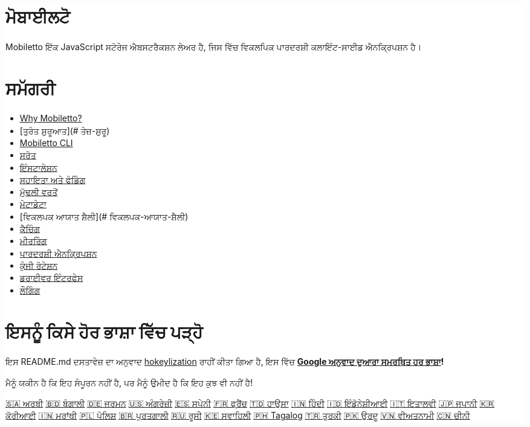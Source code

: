 ਮੋਬਾਈਲਟੋ
 =========

 Mobiletto ਇੱਕ JavaScript ਸਟੋਰੇਜ ਐਬਸਟਰੈਕਸ਼ਨ ਲੇਅਰ ਹੈ, ਜਿਸ ਵਿੱਚ ਵਿਕਲਪਿਕ ਪਾਰਦਰਸ਼ੀ ਕਲਾਇੰਟ-ਸਾਈਡ ਐਨਕ੍ਰਿਪਸ਼ਨ ਹੈ।

 # ਸਮੱਗਰੀ
 * [Why Mobiletto?](#Why-Mobiletto?)
 * [ਤੁਰੰਤ ਸ਼ੁਰੂਆਤ](# ਤੇਜ਼-ਸ਼ੁਰੂ)
 * [Mobiletto CLI](#mobiletto-cli)
 * [ਸਰੋਤ](#ਸਰੋਤ)
 * [ਇੰਸਟਾਲੇਸ਼ਨ](#ਇੰਸਟਾਲੇਸ਼ਨ)
 * [ਸਹਾਇਤਾ ਅਤੇ ਫੰਡਿੰਗ](#ਸਹਾਇਤਾ-ਅਤੇ-ਫੰਡਿੰਗ)
 * [ਮੁੱਢਲੀ ਵਰਤੋਂ](#ਮੂਲ-ਵਰਤੋਂ)
 * [ਮੇਟਾਡੇਟਾ](#ਮੇਟਾਡੇਟਾ)
 * [ਵਿਕਲਪਕ ਆਯਾਤ ਸ਼ੈਲੀ](# ਵਿਕਲਪਕ-ਆਯਾਤ-ਸ਼ੈਲੀ)
 * [ਕੈਚਿੰਗ](#ਕੈਚਿੰਗ)
 * [ਮੀਰਰਿੰਗ](#ਮੀਰਰਿੰਗ)
 * [ਪਾਰਦਰਸ਼ੀ ਐਨਕ੍ਰਿਪਸ਼ਨ](#ਪਾਰਦਰਸ਼ੀ-ਇਨਕ੍ਰਿਪਸ਼ਨ)
 * [ਕੁੰਜੀ ਰੋਟੇਸ਼ਨ](#ਕੀ-ਰੋਟੇਸ਼ਨ)
 * [ਡਰਾਈਵਰ ਇੰਟਰਫੇਸ](#ਡਰਾਈਵਰ-ਇੰਟਰਫੇਸ)
 * [ਲੌਗਿੰਗ](#ਲੌਗਿੰਗ)

 # ਇਸਨੂੰ ਕਿਸੇ ਹੋਰ ਭਾਸ਼ਾ ਵਿੱਚ ਪੜ੍ਹੋ
 ਇਸ README.md ਦਸਤਾਵੇਜ਼ ਦਾ ਅਨੁਵਾਦ [hokeylization](https://github.com/cobbzilla/hokeylization) ਰਾਹੀਂ ਕੀਤਾ ਗਿਆ ਹੈ, ਇਸ ਵਿੱਚ
 **[Google ਅਨੁਵਾਦ ਦੁਆਰਾ ਸਮਰਥਿਤ ਹਰ ਭਾਸ਼ਾ](https://cloud.google.com/translate/docs/languages)!**

 ਮੈਨੂੰ ਯਕੀਨ ਹੈ ਕਿ ਇਹ ਸੰਪੂਰਨ ਨਹੀਂ ਹੈ, ਪਰ ਮੈਨੂੰ ਉਮੀਦ ਹੈ ਕਿ ਇਹ ਕੁਝ ਵੀ ਨਹੀਂ ਹੈ!

 [🇸🇦 ਅਰਬੀ](../ar/README.md)
 [🇧🇩 ਬੰਗਾਲੀ](../bn/README.md)
 [🇩🇪 ਜਰਮਨ](../de/README.md)
 [🇺🇸 ਅੰਗਰੇਜ਼ੀ](../en/README.md)
 [🇪🇸 ਸਪੇਨੀ](../es/README.md)
 [🇫🇷 ਫ੍ਰੈਂਚ](../fr/README.md)
 [🇹🇩 ਹਾਉਸਾ](../ha/README.md)
 [🇮🇳 ਹਿੰਦੀ](../hi/README.md)
 [🇮🇩 ਇੰਡੋਨੇਸ਼ੀਆਈ](../id/README.md)
 [🇮🇹 ਇਤਾਲਵੀ](../it/README.md)
 [🇯🇵 ਜਪਾਨੀ](../ja/README.md)
 [🇰🇷 ਕੋਰੀਆਈ](../ko/README.md)
 [🇮🇳 ਮਰਾਂਥੀ](../mr/README.md)
 [🇵🇱 ਪੋਲਿਸ਼](../pl/README.md)
 [🇧🇷 ਪੁਰਤਗਾਲੀ](../pt/README.md)
 [🇷🇺 ਰੂਸੀ](../ru/README.md)
 [🇰🇪 ਸਵਾਹਿਲੀ](../sw/README.md)
 [🇵🇭 Tagalog](../tl/README.md)
 [🇹🇷 ਤੁਰਕੀ](../tr/README.md)
 [🇵🇰 ਉਰਦੂ](../ur/README.md)
 [🇻🇳 ਵੀਅਤਨਾਮੀ](../vi/README.md)
 [🇨🇳 ਚੀਨੀ](../zh/README.md)
